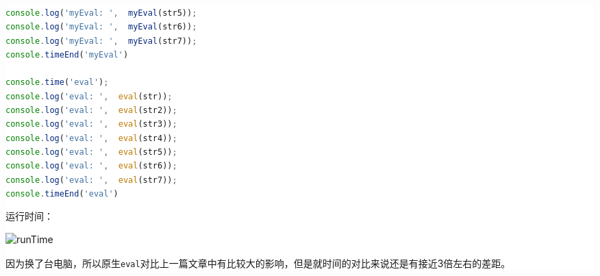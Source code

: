 ```javascript
console.log('myEval: ',  myEval(str5));
console.log('myEval: ',  myEval(str6));
console.log('myEval: ',  myEval(str7));
console.timeEnd('myEval')

console.time('eval');
console.log('eval: ',  eval(str));
console.log('eval: ',  eval(str2));
console.log('eval: ',  eval(str3));
console.log('eval: ',  eval(str4));
console.log('eval: ',  eval(str5));
console.log('eval: ',  eval(str6));
console.log('eval: ',  eval(str7));
console.timeEnd('eval')
```

运行时间：

![runTime](http://oyo3prim6.bkt.clouddn.com/algorithm/polish2.jpg)

因为换了台电脑，所以原生`eval`对比上一篇文章中有比较大的影响，但是就时间的对比来说还是有接近3倍左右的差距。
